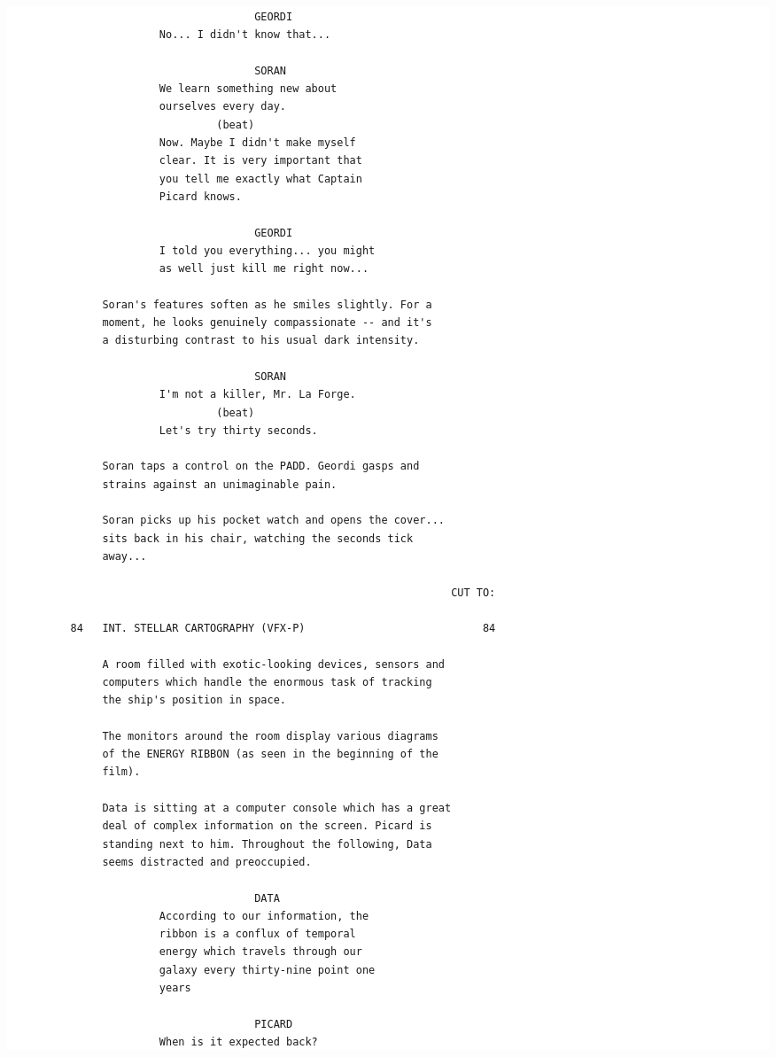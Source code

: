                                            GEORDI
                            No... I didn't know that...

                                           SORAN
                            We learn something new about 
                            ourselves every day. 
                                     (beat) 
                            Now. Maybe I didn't make myself 
                            clear. It is very important that 
                            you tell me exactly what Captain 
                            Picard knows.

                                           GEORDI
                            I told you everything... you might 
                            as well just kill me right now...

                   Soran's features soften as he smiles slightly. For a 
                   moment, he looks genuinely compassionate -- and it's 
                   a disturbing contrast to his usual dark intensity.

                                           SORAN
                            I'm not a killer, Mr. La Forge. 
                                     (beat) 
                            Let's try thirty seconds.

                   Soran taps a control on the PADD. Geordi gasps and 
                   strains against an unimaginable pain.

                   Soran picks up his pocket watch and opens the cover...
                   sits back in his chair, watching the seconds tick
                   away...

                                                                          CUT TO:

              84   INT. STELLAR CARTOGRAPHY (VFX-P)                            84

                   A room filled with exotic-looking devices, sensors and 
                   computers which handle the enormous task of tracking 
                   the ship's position in space. 

                   The monitors around the room display various diagrams 
                   of the ENERGY RIBBON (as seen in the beginning of the 
                   film).

                   Data is sitting at a computer console which has a great 
                   deal of complex information on the screen. Picard is 
                   standing next to him. Throughout the following, Data 
                   seems distracted and preoccupied.
                                
                                           DATA
                            According to our information, the 
                            ribbon is a conflux of temporal 
                            energy which travels through our 
                            galaxy every thirty-nine point one 
                            years

                                           PICARD
                            When is it expected back?
